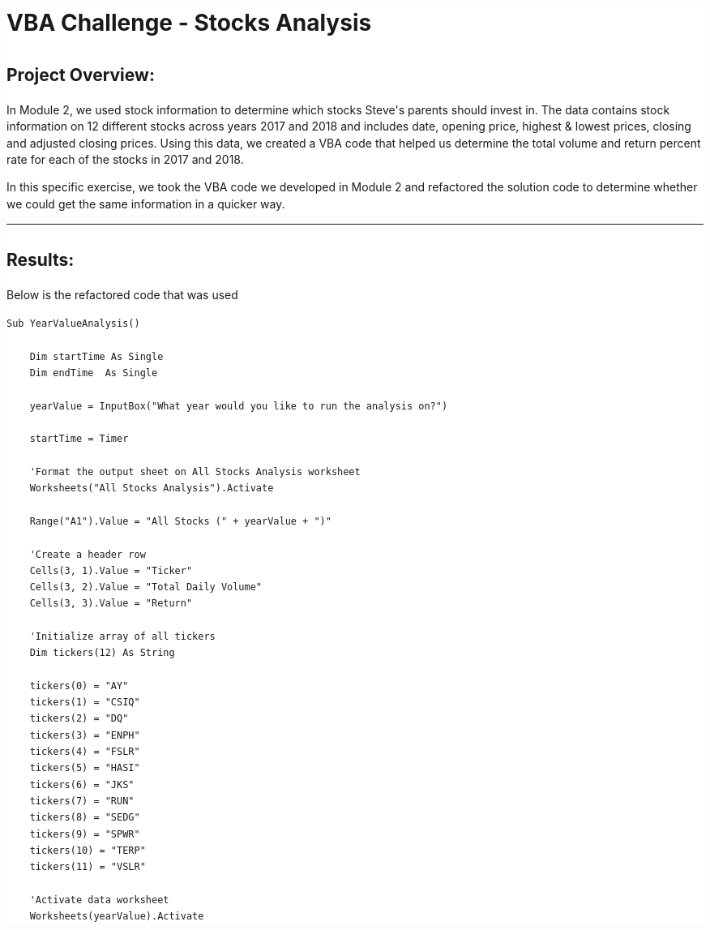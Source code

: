 # VBA Challenge - Stocks Analysis
## **Project Overview:**

In Module 2, we used stock information to determine which stocks Steve's parents should invest in. The data contains stock information on 12 different stocks across years 2017 and 2018 and includes date, opening price, highest & lowest prices, closing and adjusted closing prices. Using this data, we created a VBA code that helped us determine the total volume and return percent rate for each of the stocks in 2017 and 2018. 

In this specific exercise, we took the VBA code we developed in Module 2 and refactored the solution code to determine whether we could get the same information in a quicker way. 

***

## **Results:**
Below is the refactored code that was used

    Sub YearValueAnalysis()

        Dim startTime As Single
        Dim endTime  As Single

        yearValue = InputBox("What year would you like to run the analysis on?")

        startTime = Timer
        
        'Format the output sheet on All Stocks Analysis worksheet
        Worksheets("All Stocks Analysis").Activate
        
        Range("A1").Value = "All Stocks (" + yearValue + ")"
        
        'Create a header row
        Cells(3, 1).Value = "Ticker"
        Cells(3, 2).Value = "Total Daily Volume"
        Cells(3, 3).Value = "Return"

        'Initialize array of all tickers
        Dim tickers(12) As String
        
        tickers(0) = "AY"
        tickers(1) = "CSIQ"
        tickers(2) = "DQ"
        tickers(3) = "ENPH"
        tickers(4) = "FSLR"
        tickers(5) = "HASI"
        tickers(6) = "JKS"
        tickers(7) = "RUN"
        tickers(8) = "SEDG"
        tickers(9) = "SPWR"
        tickers(10) = "TERP"
        tickers(11) = "VSLR"
        
        'Activate data worksheet
        Worksheets(yearValue).Activate
        